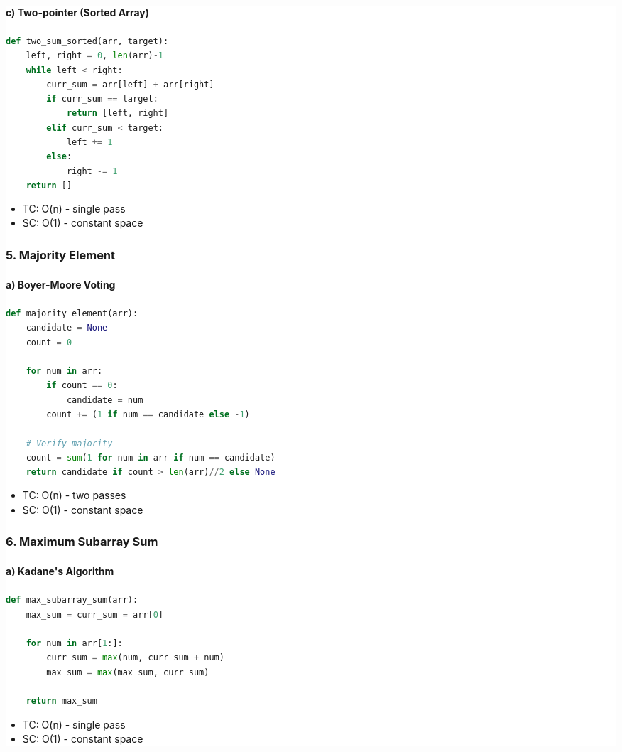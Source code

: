 #### c) Two-pointer (Sorted Array)
```python
def two_sum_sorted(arr, target):
    left, right = 0, len(arr)-1
    while left < right:
        curr_sum = arr[left] + arr[right]
        if curr_sum == target:
            return [left, right]
        elif curr_sum < target:
            left += 1
        else:
            right -= 1
    return []
```
- TC: O(n) - single pass
- SC: O(1) - constant space

### 5. Majority Element

#### a) Boyer-Moore Voting
```python
def majority_element(arr):
    candidate = None
    count = 0
    
    for num in arr:
        if count == 0:
            candidate = num
        count += (1 if num == candidate else -1)
    
    # Verify majority
    count = sum(1 for num in arr if num == candidate)
    return candidate if count > len(arr)//2 else None
```
- TC: O(n) - two passes
- SC: O(1) - constant space

### 6. Maximum Subarray Sum

#### a) Kadane's Algorithm
```python
def max_subarray_sum(arr):
    max_sum = curr_sum = arr[0]
    
    for num in arr[1:]:
        curr_sum = max(num, curr_sum + num)
        max_sum = max(max_sum, curr_sum)
    
    return max_sum
```
- TC: O(n) - single pass
- SC: O(1) - constant space
